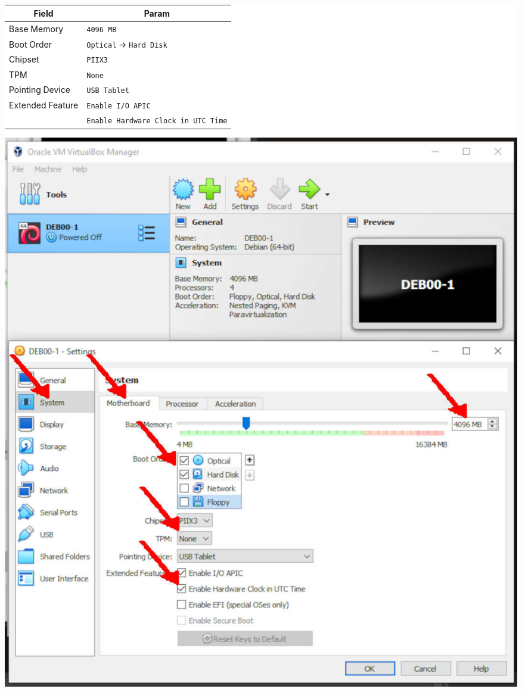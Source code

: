 | Field | Param |
|---|---|
| Base Memory | `4096 MB`|
| Boot Order | `Optical` -> `Hard Disk`|
| Chipset | `PIIX3` |
| TPM | `None` |
| Pointing Device | `USB Tablet` |
| Extended Feature | `Enable I/O APIC`|
|  | `Enable Hardware Clock in UTC Time`|


![debVBOX-021](../../static/img/legacy/debVBOX-021.jpg)
